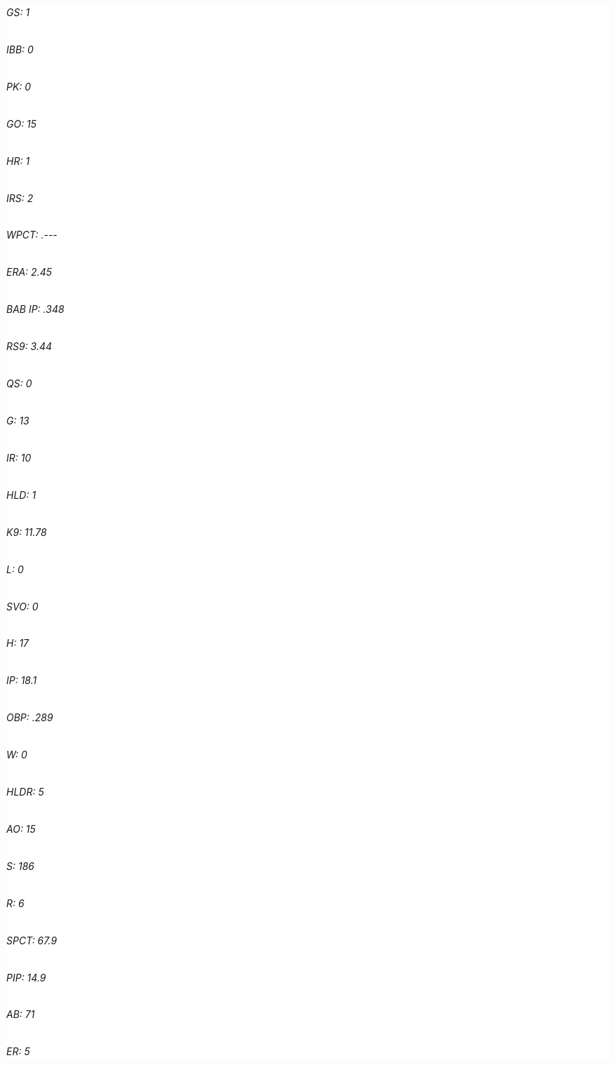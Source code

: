 ###### GS: 1
###### IBB: 0
###### PK: 0
###### GO: 15
###### HR: 1
###### IRS: 2
###### WPCT: .---
###### ERA: 2.45
###### BAB IP: .348
###### RS9: 3.44
###### QS: 0
###### G: 13
###### IR: 10
###### HLD: 1
###### K9: 11.78
###### L: 0
###### SVO: 0
###### H: 17
###### IP: 18.1
###### OBP: .289
###### W: 0
###### HLDR: 5
###### AO: 15
###### S: 186
###### R: 6
###### SPCT: 67.9
###### PIP: 14.9
###### AB: 71
###### ER: 5